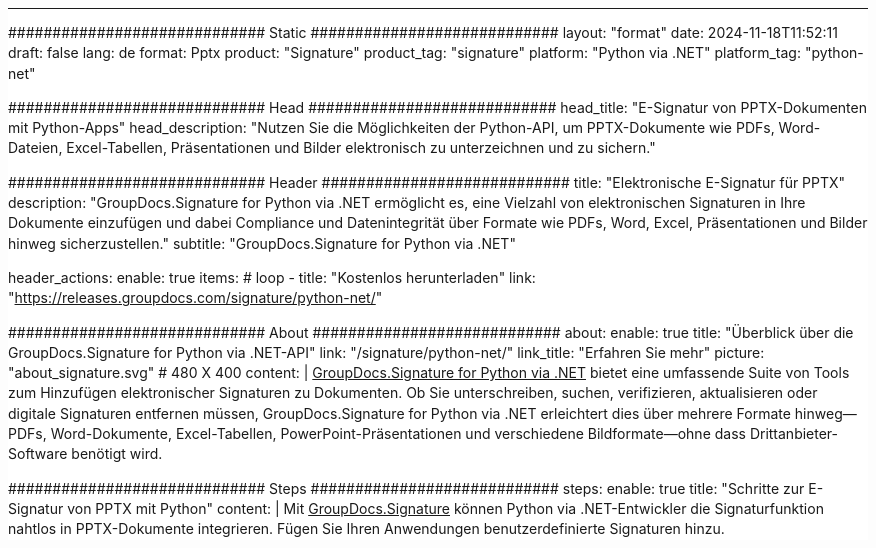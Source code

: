 



---
############################# Static ############################
layout: "format"
date:  2024-11-18T11:52:11
draft: false
lang: de
format: Pptx
product: "Signature"
product_tag: "signature"
platform: "Python via .NET"
platform_tag: "python-net"

############################# Head ############################
head_title: "E-Signatur von PPTX-Dokumenten mit Python-Apps"
head_description: "Nutzen Sie die Möglichkeiten der Python-API, um PPTX-Dokumente wie PDFs, Word-Dateien, Excel-Tabellen, Präsentationen und Bilder elektronisch zu unterzeichnen und zu sichern."

############################# Header ############################
title: "Elektronische E-Signatur für PPTX" 
description: "GroupDocs.Signature for Python via .NET ermöglicht es, eine Vielzahl von elektronischen Signaturen in Ihre Dokumente einzufügen und dabei Compliance und Datenintegrität über Formate wie PDFs, Word, Excel, Präsentationen und Bilder hinweg sicherzustellen."
subtitle: "GroupDocs.Signature for Python via .NET" 

header_actions:
  enable: true
  items:
    #  loop
    - title: "Kostenlos herunterladen"
      link: "https://releases.groupdocs.com/signature/python-net/"
      
############################# About ############################
about:
    enable: true
    title: "Überblick über die GroupDocs.Signature for Python via .NET-API"
    link: "/signature/python-net/"
    link_title: "Erfahren Sie mehr"
    picture: "about_signature.svg" # 480 X 400
    content: |
       [GroupDocs.Signature for Python via .NET](/signature/python-net/) bietet eine umfassende Suite von Tools zum Hinzufügen elektronischer Signaturen zu Dokumenten. Ob Sie unterschreiben, suchen, verifizieren, aktualisieren oder digitale Signaturen entfernen müssen, GroupDocs.Signature for Python via .NET erleichtert dies über mehrere Formate hinweg—PDFs, Word-Dokumente, Excel-Tabellen, PowerPoint-Präsentationen und verschiedene Bildformate—ohne dass Drittanbieter-Software benötigt wird.

############################# Steps ############################
steps:
    enable: true
    title: "Schritte zur E-Signatur von PPTX mit Python"
    content: |
      Mit [GroupDocs.Signature](/signature/python-net/) können Python via .NET-Entwickler die Signaturfunktion nahtlos in PPTX-Dokumente integrieren. Fügen Sie Ihren Anwendungen benutzerdefinierte Signaturen hinzu.
      